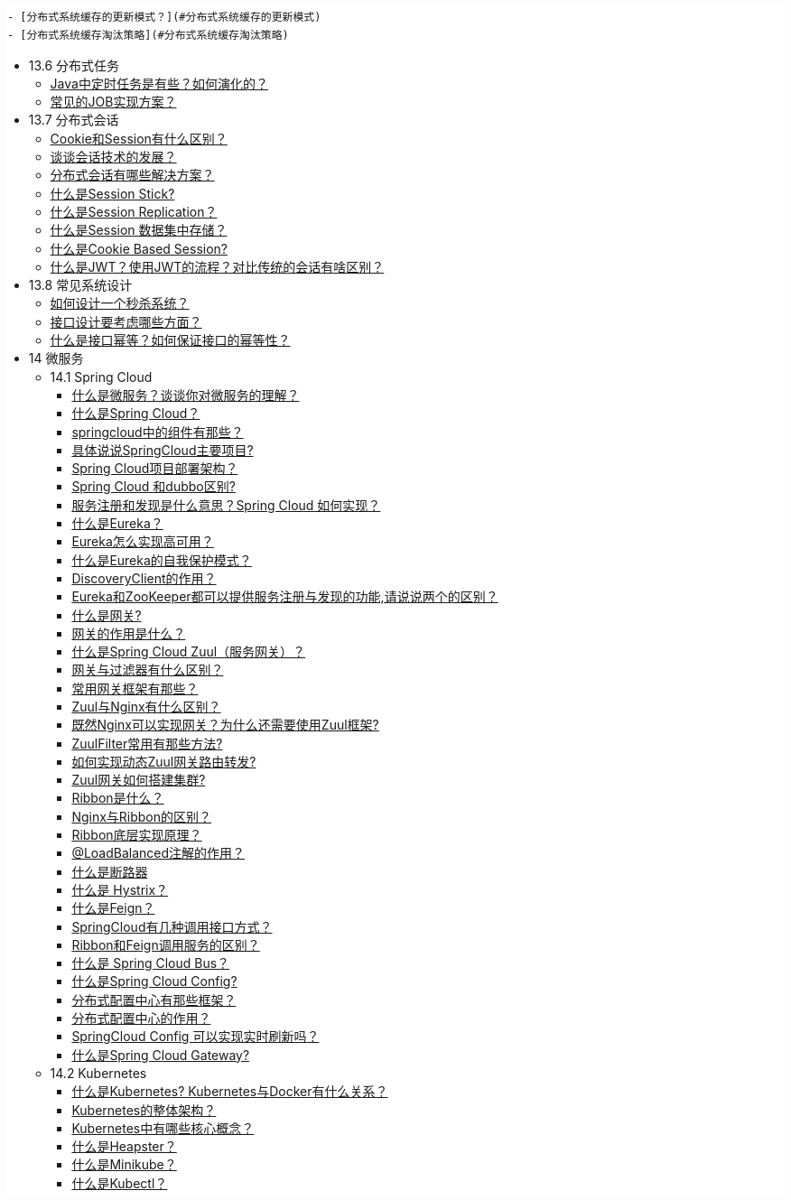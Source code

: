     - [分布式系统缓存的更新模式？](#分布式系统缓存的更新模式)
    - [分布式系统缓存淘汰策略](#分布式系统缓存淘汰策略)
  - 13.6 分布式任务
    - [Java中定时任务是有些？如何演化的？](#java中定时任务是有些如何演化的)
    - [常见的JOB实现方案？](#常见的job实现方案)
  - 13.7 分布式会话
    - [Cookie和Session有什么区别？](#cookie和session有什么区别)
    - [谈谈会话技术的发展？](#谈谈会话技术的发展)
    - [分布式会话有哪些解决方案？](#分布式会话有哪些解决方案)
    - [什么是Session Stick?](#什么是session-stick)
    - [什么是Session Replication？](#什么是session-replication)
    - [什么是Session 数据集中存储？](#什么是session-数据集中存储)
    - [什么是Cookie Based Session?](#什么是cookie-based-session)
    - [什么是JWT？使用JWT的流程？对比传统的会话有啥区别？](#什么是jwt使用jwt的流程对比传统的会话有啥区别)
  - 13.8 常见系统设计
    - [如何设计一个秒杀系统？](#如何设计一个秒杀系统)
    - [接口设计要考虑哪些方面？](#接口设计要考虑哪些方面)
    - [什么是接口幂等？如何保证接口的幂等性？](#什么是接口幂等如何保证接口的幂等性)
- 14 微服务
  - 14.1 Spring Cloud
    - [什么是微服务？谈谈你对微服务的理解？](#什么是微服务谈谈你对微服务的理解)
    - [什么是Spring Cloud？](#什么是spring-cloud)
    - [springcloud中的组件有那些？](#springcloud中的组件有那些)
    - [具体说说SpringCloud主要项目?](#具体说说springcloud主要项目)
    - [Spring Cloud项目部署架构？](#spring-cloud项目部署架构)
    - [Spring Cloud 和dubbo区别?](#spring-cloud-和dubbo区别)
    - [服务注册和发现是什么意思？Spring Cloud 如何实现？](#服务注册和发现是什么意思spring-cloud-如何实现)
    - [什么是Eureka？](#什么是eureka)
    - [Eureka怎么实现高可用？](#eureka怎么实现高可用)
    - [什么是Eureka的自我保护模式？](#什么是eureka的自我保护模式)
    - [DiscoveryClient的作用？](#discoveryclient的作用)
    - [Eureka和ZooKeeper都可以提供服务注册与发现的功能,请说说两个的区别？](#eureka和zookeeper都可以提供服务注册与发现的功能请说说两个的区别)
    - [什么是网关?](#什么是网关)
    - [网关的作用是什么？](#网关的作用是什么)
    - [什么是Spring Cloud Zuul（服务网关）？](#什么是spring-cloud-zuul服务网关)
    - [网关与过滤器有什么区别？](#网关与过滤器有什么区别)
    - [常用网关框架有那些？](#常用网关框架有那些)
    - [Zuul与Nginx有什么区别？](#zuul与nginx有什么区别)
    - [既然Nginx可以实现网关？为什么还需要使用Zuul框架?](#既然nginx可以实现网关为什么还需要使用zuul框架)
    - [ZuulFilter常用有那些方法?](#zuulfilter常用有那些方法)
    - [如何实现动态Zuul网关路由转发?](#如何实现动态zuul网关路由转发)
    - [Zuul网关如何搭建集群?](#zuul网关如何搭建集群)
    - [Ribbon是什么？](#ribbon是什么)
    - [Nginx与Ribbon的区别？](#nginx与ribbon的区别)
    - [Ribbon底层实现原理？](#ribbon底层实现原理)
    - [@LoadBalanced注解的作用？](#loadbalanced注解的作用)
    - [什么是断路器](#什么是断路器)
    - [什么是 Hystrix？](#什么是-hystrix)
    - [什么是Feign？](#什么是feign)
    - [SpringCloud有几种调用接口方式？](#springcloud有几种调用接口方式)
    - [Ribbon和Feign调用服务的区别？](#ribbon和feign调用服务的区别)
    - [什么是 Spring Cloud Bus？](#什么是-spring-cloud-bus)
    - [什么是Spring Cloud Config?](#什么是spring-cloud-config)
    - [分布式配置中心有那些框架？](#分布式配置中心有那些框架)
    - [分布式配置中心的作用？](#分布式配置中心的作用)
    - [SpringCloud Config 可以实现实时刷新吗？](#springcloud-config-可以实现实时刷新吗)
    - [什么是Spring Cloud Gateway?](#什么是spring-cloud-gateway)
  - 14.2 Kubernetes
    - [什么是Kubernetes? Kubernetes与Docker有什么关系？](#什么是kubernetes-kubernetes与docker有什么关系)
    - [Kubernetes的整体架构？](#kubernetes的整体架构)
    - [Kubernetes中有哪些核心概念？](#kubernetes中有哪些核心概念)
    - [什么是Heapster？](#什么是heapster)
    - [什么是Minikube？](#什么是minikube)
    - [什么是Kubectl？](#什么是kubectl)